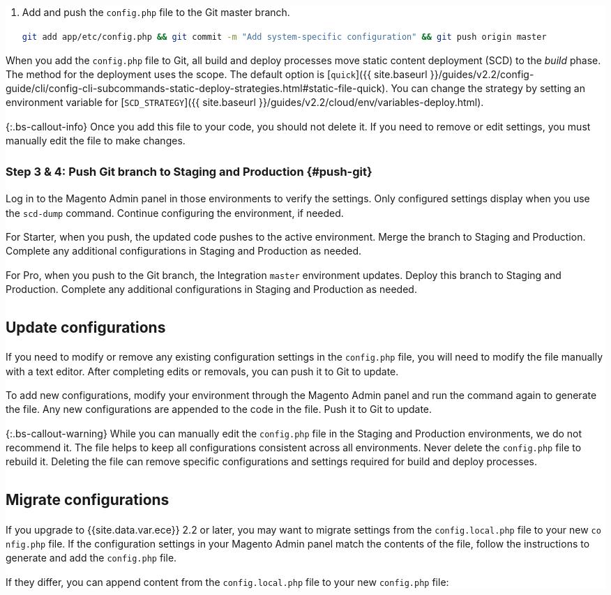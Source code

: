 1. Add and push the `config.php` file to the Git master branch.

   ```bash
   git add app/etc/config.php && git commit -m "Add system-specific configuration" && git push origin master
   ```

When you add the `config.php` file to Git, all build and deploy processes move static content deployment (SCD) to the _build_ phase. The method for the deployment uses the scope. The default option is [`quick`]({{ site.baseurl }}/guides/v2.2/config-guide/cli/config-cli-subcommands-static-deploy-strategies.html#static-file-quick). You can change the strategy by setting an environment variable for [`SCD_STRATEGY`]({{ site.baseurl }}/guides/v2.2/cloud/env/variables-deploy.html).

 {:.bs-callout-info}
Once you add this file to your code, you should not delete it. If you need to remove or edit settings, you must manually edit the file to make changes.

### Step 3 & 4: Push Git branch to Staging and Production {#push-git}

Log in to the Magento Admin panel in those environments to verify the settings. Only configured settings display when you use the `scd-dump` command. Continue configuring the environment, if needed.

For Starter, when you push, the updated code pushes to the active environment. Merge the branch to Staging and Production. Complete any additional configurations in Staging and Production as needed.

For Pro, when you push to the Git branch, the Integration `master` environment updates. Deploy this branch to Staging and Production. Complete any additional configurations in Staging and Production as needed.

## Update configurations

If you need to modify or remove any existing configuration settings in the `config.php` file, you will need to modify the file manually with a text editor. After completing edits or removals, you can push it to Git to update.

To add new configurations, modify your environment through the Magento Admin panel and run the command again to generate the file. Any new configurations are appended to the code in the file. Push it to Git to update.

{:.bs-callout-warning}
While you can manually edit the `config.php` file in the Staging and Production environments, we do not recommend it. The file helps to keep all configurations consistent across all environments. Never delete the `config.php` file to rebuild it. Deleting the file can remove specific configurations and settings required for build and deploy processes.

## Migrate configurations

If you upgrade to {{site.data.var.ece}} 2.2 or later, you may want to migrate settings from the `config.local.php` file to your new `config.php` file. If the configuration settings in your Magento Admin panel match the contents of the file, follow the instructions to generate and add the `config.php` file.

If they differ, you can append content from the `config.local.php` file to your new `config.php` file:
